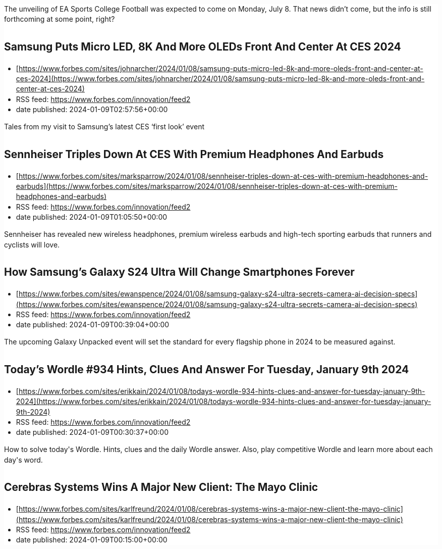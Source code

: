The unveiling of EA Sports College Football was expected to come on Monday, July 8. That news didn’t come, but the info is still forthcoming at some point, right?

## Samsung Puts Micro LED, 8K And More OLEDs Front And Center At CES 2024
 - [https://www.forbes.com/sites/johnarcher/2024/01/08/samsung-puts-micro-led-8k-and-more-oleds-front-and-center-at-ces-2024](https://www.forbes.com/sites/johnarcher/2024/01/08/samsung-puts-micro-led-8k-and-more-oleds-front-and-center-at-ces-2024)
 - RSS feed: https://www.forbes.com/innovation/feed2
 - date published: 2024-01-09T02:57:56+00:00

Tales from my visit to Samsung’s latest CES ‘first look’ event

## Sennheiser Triples Down At CES With Premium Headphones And Earbuds
 - [https://www.forbes.com/sites/marksparrow/2024/01/08/sennheiser-triples-down-at-ces-with-premium-headphones-and-earbuds](https://www.forbes.com/sites/marksparrow/2024/01/08/sennheiser-triples-down-at-ces-with-premium-headphones-and-earbuds)
 - RSS feed: https://www.forbes.com/innovation/feed2
 - date published: 2024-01-09T01:05:50+00:00

Sennheiser has revealed new wireless headphones, premium wireless earbuds and high-tech sporting earbuds that runners and cyclists will love.

## How Samsung’s Galaxy S24 Ultra Will Change Smartphones Forever
 - [https://www.forbes.com/sites/ewanspence/2024/01/08/samsung-galaxy-s24-ultra-secrets-camera-ai-decision-specs](https://www.forbes.com/sites/ewanspence/2024/01/08/samsung-galaxy-s24-ultra-secrets-camera-ai-decision-specs)
 - RSS feed: https://www.forbes.com/innovation/feed2
 - date published: 2024-01-09T00:39:04+00:00

The upcoming Galaxy Unpacked event will set the standard for every flagship phone in 2024 to be measured against.

## Today’s Wordle #934 Hints, Clues And Answer For Tuesday, January 9th 2024
 - [https://www.forbes.com/sites/erikkain/2024/01/08/todays-wordle-934-hints-clues-and-answer-for-tuesday-january-9th-2024](https://www.forbes.com/sites/erikkain/2024/01/08/todays-wordle-934-hints-clues-and-answer-for-tuesday-january-9th-2024)
 - RSS feed: https://www.forbes.com/innovation/feed2
 - date published: 2024-01-09T00:30:37+00:00

How to solve today's Wordle. Hints, clues and the daily Wordle answer. Also, play competitive Wordle and learn more about each day's word.

## Cerebras Systems Wins A Major New Client: The Mayo Clinic
 - [https://www.forbes.com/sites/karlfreund/2024/01/08/cerebras-systems-wins-a-major-new-client-the-mayo-clinic](https://www.forbes.com/sites/karlfreund/2024/01/08/cerebras-systems-wins-a-major-new-client-the-mayo-clinic)
 - RSS feed: https://www.forbes.com/innovation/feed2
 - date published: 2024-01-09T00:15:00+00:00
